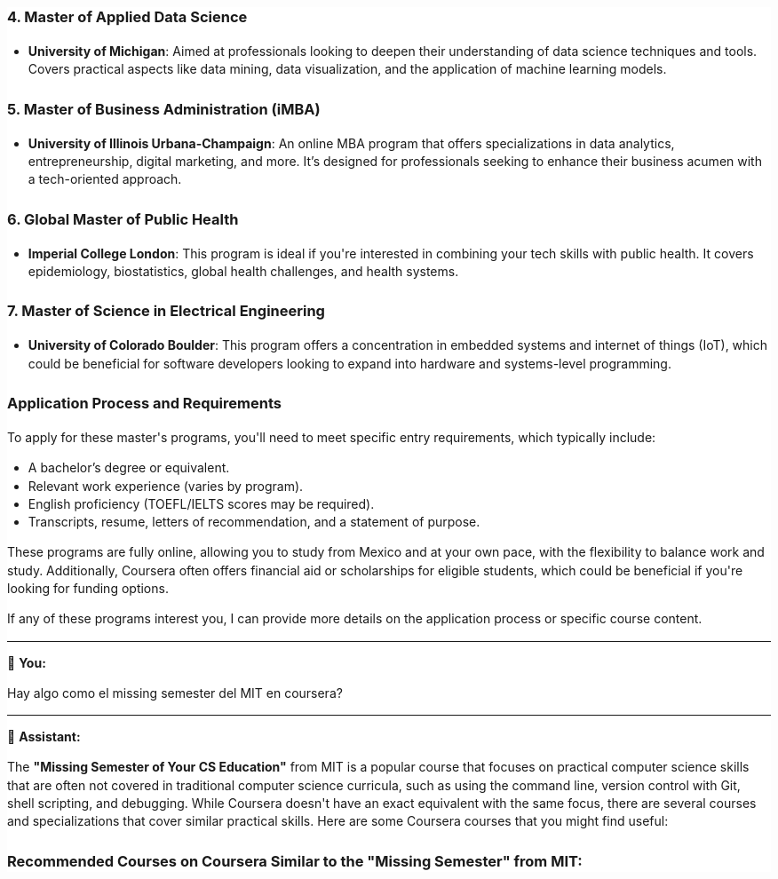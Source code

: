 ### 4. **Master of Applied Data Science**
   - **University of Michigan**: Aimed at professionals looking to deepen their understanding of data science techniques and tools. Covers practical aspects like data mining, data visualization, and the application of machine learning models.

### 5. **Master of Business Administration (iMBA)**
   - **University of Illinois Urbana-Champaign**: An online MBA program that offers specializations in data analytics, entrepreneurship, digital marketing, and more. It’s designed for professionals seeking to enhance their business acumen with a tech-oriented approach.

### 6. **Global Master of Public Health**
   - **Imperial College London**: This program is ideal if you're interested in combining your tech skills with public health. It covers epidemiology, biostatistics, global health challenges, and health systems.

### 7. **Master of Science in Electrical Engineering**
   - **University of Colorado Boulder**: This program offers a concentration in embedded systems and internet of things (IoT), which could be beneficial for software developers looking to expand into hardware and systems-level programming.

### Application Process and Requirements
To apply for these master's programs, you'll need to meet specific entry requirements, which typically include:
- A bachelor’s degree or equivalent.
- Relevant work experience (varies by program).
- English proficiency (TOEFL/IELTS scores may be required).
- Transcripts, resume, letters of recommendation, and a statement of purpose.

These programs are fully online, allowing you to study from Mexico and at your own pace, with the flexibility to balance work and study. Additionally, Coursera often offers financial aid or scholarships for eligible students, which could be beneficial if you're looking for funding options.

If any of these programs interest you, I can provide more details on the application process or specific course content.

---

🙋 **You:**

Hay algo como el missing semester del MIT en coursera?

---

🤖 **Assistant:**

The **"Missing Semester of Your CS Education"** from MIT is a popular course that focuses on practical computer science skills that are often not covered in traditional computer science curricula, such as using the command line, version control with Git, shell scripting, and debugging. While Coursera doesn't have an exact equivalent with the same focus, there are several courses and specializations that cover similar practical skills. Here are some Coursera courses that you might find useful:

### Recommended Courses on Coursera Similar to the "Missing Semester" from MIT:
